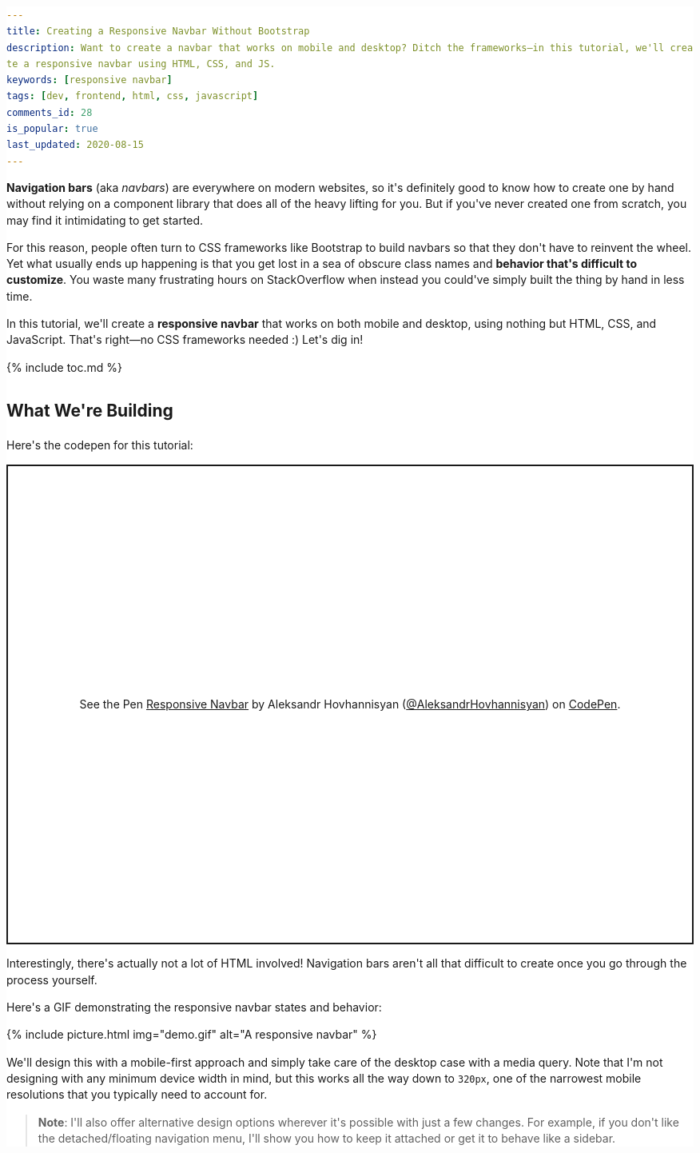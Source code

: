 ```yaml
---
title: Creating a Responsive Navbar Without Bootstrap
description: Want to create a navbar that works on mobile and desktop? Ditch the frameworks—in this tutorial, we'll create a responsive navbar using HTML, CSS, and JS.
keywords: [responsive navbar]
tags: [dev, frontend, html, css, javascript]
comments_id: 28
is_popular: true
last_updated: 2020-08-15
---
```


**Navigation bars** (aka *navbars*) are everywhere on modern websites, so it's definitely good to know how to create one by hand without relying on a component library that does all of the heavy lifting for you. But if you've never created one from scratch, you may find it intimidating to get started.

For this reason, people often turn to CSS frameworks like Bootstrap to build navbars so that they don't have to reinvent the wheel. Yet what usually ends up happening is that you get lost in a sea of obscure class names and **behavior that's difficult to customize**. You waste many frustrating hours on StackOverflow when instead you could've simply built the thing by hand in less time.

In this tutorial, we'll create a **responsive navbar** that works on both mobile and desktop, using nothing but HTML, CSS, and JavaScript. That's right—no CSS frameworks needed :) Let's dig in!

{% include toc.md %}

## What We're Building

Here's the codepen for this tutorial:

<p class="codepen" data-height="600" data-theme-id="dark" data-default-tab="html,result" data-user="AleksandrHovhannisyan" data-slug-hash="xxwWama" data-preview="true" style="height: 600px; box-sizing: border-box; display: flex; align-items: center; justify-content: center; border: 2px solid; margin: 1em 0; padding: 1em;" data-pen-title="Responsive Navbar">
  <span>See the Pen <a href="https://codepen.io/AleksandrHovhannisyan/pen/xxwWama">
  Responsive Navbar</a> by Aleksandr Hovhannisyan (<a href="https://codepen.io/AleksandrHovhannisyan">@AleksandrHovhannisyan</a>)
  on <a href="https://codepen.io">CodePen</a>.</span>
</p>

Interestingly, there's actually not a lot of HTML involved! Navigation bars aren't all that difficult to create once you go through the process yourself.

Here's a GIF demonstrating the responsive navbar states and behavior:

{% include picture.html img="demo.gif" alt="A responsive navbar" %}

We'll design this with a mobile-first approach and simply take care of the desktop case with a media query. Note that I'm not designing with any minimum device width in mind, but this works all the way down to `320px`, one of the narrowest mobile resolutions that you typically need to account for.

> **Note**: I'll also offer alternative design options wherever it's possible with just a few changes. For example, if you don't like the detached/floating navigation menu, I'll show you how to keep it attached or get it to behave like a sidebar.

